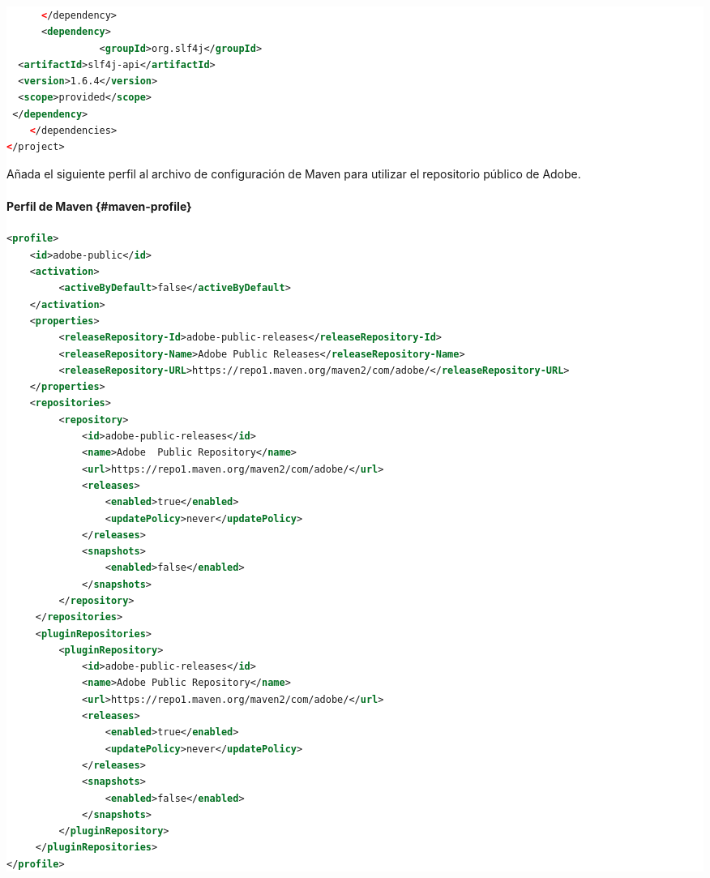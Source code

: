 ```xml
      </dependency>
      <dependency>
                <groupId>org.slf4j</groupId>
  <artifactId>slf4j-api</artifactId>
  <version>1.6.4</version>
  <scope>provided</scope>
 </dependency>
    </dependencies>
</project>
```

Añada el siguiente perfil al archivo de configuración de Maven para utilizar el repositorio público de Adobe.

#### Perfil de Maven {#maven-profile}

```xml
<profile>
    <id>adobe-public</id>
    <activation>
         <activeByDefault>false</activeByDefault>
    </activation>
    <properties>
         <releaseRepository-Id>adobe-public-releases</releaseRepository-Id>
         <releaseRepository-Name>Adobe Public Releases</releaseRepository-Name>
         <releaseRepository-URL>https://repo1.maven.org/maven2/com/adobe/</releaseRepository-URL>
    </properties>
    <repositories>
         <repository>
             <id>adobe-public-releases</id>
             <name>Adobe  Public Repository</name>
             <url>https://repo1.maven.org/maven2/com/adobe/</url>
             <releases>
                 <enabled>true</enabled>
                 <updatePolicy>never</updatePolicy>
             </releases>
             <snapshots>
                 <enabled>false</enabled>
             </snapshots>
         </repository>
     </repositories>
     <pluginRepositories>
         <pluginRepository>
             <id>adobe-public-releases</id>
             <name>Adobe Public Repository</name>
             <url>https://repo1.maven.org/maven2/com/adobe/</url>
             <releases>
                 <enabled>true</enabled>
                 <updatePolicy>never</updatePolicy>
             </releases>
             <snapshots>
                 <enabled>false</enabled>
             </snapshots>
         </pluginRepository>
     </pluginRepositories>
</profile>
```
